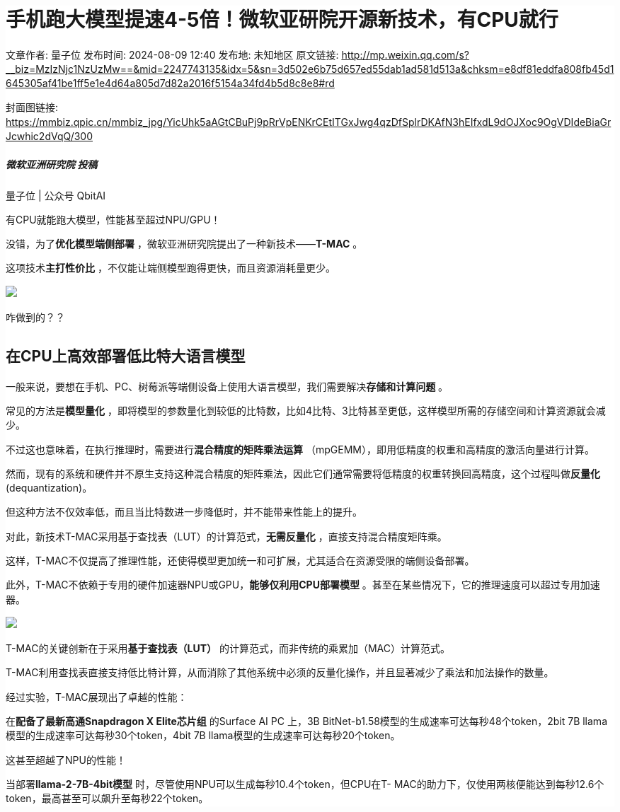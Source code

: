 # 手机跑大模型提速4-5倍！微软亚研院开源新技术，有CPU就行

文章作者: 量子位
发布时间: 2024-08-09 12:40
发布地: 未知地区
原文链接: http://mp.weixin.qq.com/s?__biz=MzIzNjc1NzUzMw==&mid=2247743135&idx=5&sn=3d502e6b75d657ed55dab1ad581d513a&chksm=e8df81eddfa808fb45d1645305af41be1ff5e1e4d64a805d7d82a2016f5154a34fd4b5d8c8e8#rd

封面图链接: https://mmbiz.qpic.cn/mmbiz_jpg/YicUhk5aAGtCBuPj9pRrVpENKrCEtITGxJwg4qzDfSplrDKAfN3hEIfxdL9dOJXoc9OgVDIdeBiaGrJcwhic2dVqQ/300

##### 微软亚洲研究院 投稿  
量子位 | 公众号 QbitAI

有CPU就能跑大模型，性能甚至超过NPU/GPU！

没错，为了**优化模型端侧部署** ，微软亚洲研究院提出了一种新技术——**T-MAC** 。

这项技术**主打性价比** ，不仅能让端侧模型跑得更快，而且资源消耗量更少。

![](https://mmbiz.qpic.cn/mmbiz_png/YicUhk5aAGtCBuPj9pRrVpENKrCEtITGxw0ub0ib7oRRJxGohVqibArGPqs9LCrWnnCrhszYhevbH3ocYKKZnXlQg/640?wx_fmt=png&from=appmsg)

咋做到的？？

## 在CPU上高效部署低比特大语言模型

一般来说，要想在手机、PC、树莓派等端侧设备上使用大语言模型，我们需要解决**存储和计算问题** 。

常见的方法是**模型量化** ，即将模型的参数量化到较低的比特数，比如4比特、3比特甚至更低，这样模型所需的存储空间和计算资源就会减少。

不过这也意味着，在执行推理时，需要进行**混合精度的矩阵乘法运算** （mpGEMM），即用低精度的权重和高精度的激活向量进行计算。

然而，现有的系统和硬件并不原生支持这种混合精度的矩阵乘法，因此它们通常需要将低精度的权重转换回高精度，这个过程叫做**反量化**(dequantization)。

但这种方法不仅效率低，而且当比特数进一步降低时，并不能带来性能上的提升。

对此，新技术T-MAC采用基于查找表（LUT）的计算范式，**无需反量化** ，直接支持混合精度矩阵乘。

这样，T-MAC不仅提高了推理性能，还使得模型更加统一和可扩展，尤其适合在资源受限的端侧设备部署。

此外，T-MAC不依赖于专用的硬件加速器NPU或GPU，**能够仅利用CPU部署模型** 。甚至在某些情况下，它的推理速度可以超过专用加速器。

![](https://mmbiz.qpic.cn/mmbiz_jpg/YicUhk5aAGtCBuPj9pRrVpENKrCEtITGxQhOvib1ehIc7MQHaPrqzrC3PKHf7jj16zaks1sRGXmiaSpzZBiawu8XXw/640?wx_fmt=jpeg&from=appmsg)

T-MAC的关键创新在于采用**基于查找表（LUT）** 的计算范式，而非传统的乘累加（MAC）计算范式。

T-MAC利用查找表直接支持低比特计算，从而消除了其他系统中必须的反量化操作，并且显著减少了乘法和加法操作的数量。

经过实验，T-MAC展现出了卓越的性能：

在**配备了最新高通Snapdragon X Elite芯片组** 的Surface AI PC 上，3B
BitNet-b1.58模型的生成速率可达每秒48个token，2bit 7B llama模型的生成速率可达每秒30个token，4bit 7B
llama模型的生成速率可达每秒20个token。

这甚至超越了NPU的性能！

当部署**llama-2-7B-4bit模型** 时，尽管使用NPU可以生成每秒10.4个token，但CPU在T-
MAC的助力下，仅使用两核便能达到每秒12.6个token，最高甚至可以飙升至每秒22个token。

